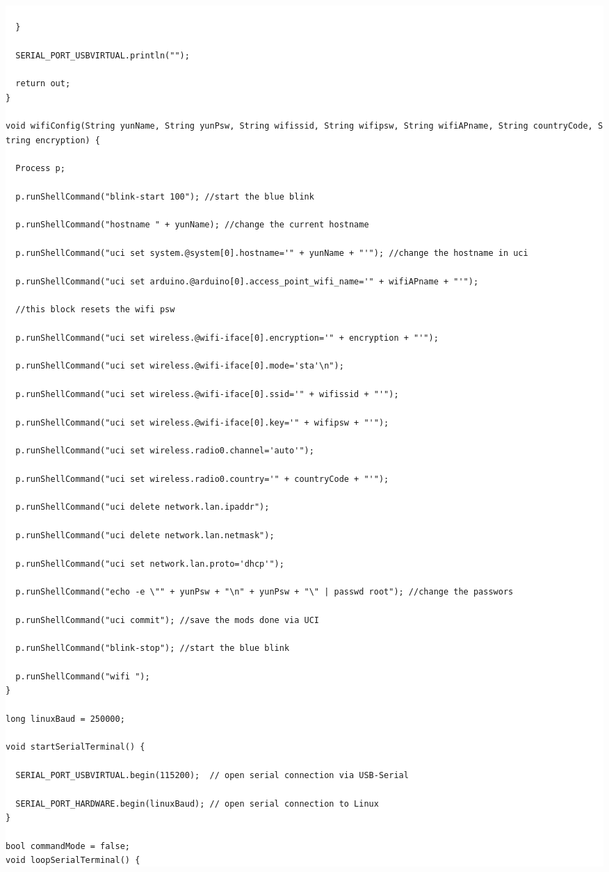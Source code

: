 ```arduino

  }

  SERIAL_PORT_USBVIRTUAL.println("");

  return out;
}

void wifiConfig(String yunName, String yunPsw, String wifissid, String wifipsw, String wifiAPname, String countryCode, String encryption) {

  Process p;

  p.runShellCommand("blink-start 100"); //start the blue blink

  p.runShellCommand("hostname " + yunName); //change the current hostname

  p.runShellCommand("uci set system.@system[0].hostname='" + yunName + "'"); //change the hostname in uci

  p.runShellCommand("uci set arduino.@arduino[0].access_point_wifi_name='" + wifiAPname + "'");

  //this block resets the wifi psw

  p.runShellCommand("uci set wireless.@wifi-iface[0].encryption='" + encryption + "'");

  p.runShellCommand("uci set wireless.@wifi-iface[0].mode='sta'\n");

  p.runShellCommand("uci set wireless.@wifi-iface[0].ssid='" + wifissid + "'");

  p.runShellCommand("uci set wireless.@wifi-iface[0].key='" + wifipsw + "'");

  p.runShellCommand("uci set wireless.radio0.channel='auto'");

  p.runShellCommand("uci set wireless.radio0.country='" + countryCode + "'");

  p.runShellCommand("uci delete network.lan.ipaddr");

  p.runShellCommand("uci delete network.lan.netmask");

  p.runShellCommand("uci set network.lan.proto='dhcp'");

  p.runShellCommand("echo -e \"" + yunPsw + "\n" + yunPsw + "\" | passwd root"); //change the passwors

  p.runShellCommand("uci commit"); //save the mods done via UCI

  p.runShellCommand("blink-stop"); //start the blue blink

  p.runShellCommand("wifi ");
}

long linuxBaud = 250000;

void startSerialTerminal() {

  SERIAL_PORT_USBVIRTUAL.begin(115200);  // open serial connection via USB-Serial

  SERIAL_PORT_HARDWARE.begin(linuxBaud); // open serial connection to Linux
}

bool commandMode = false;
void loopSerialTerminal() {
```